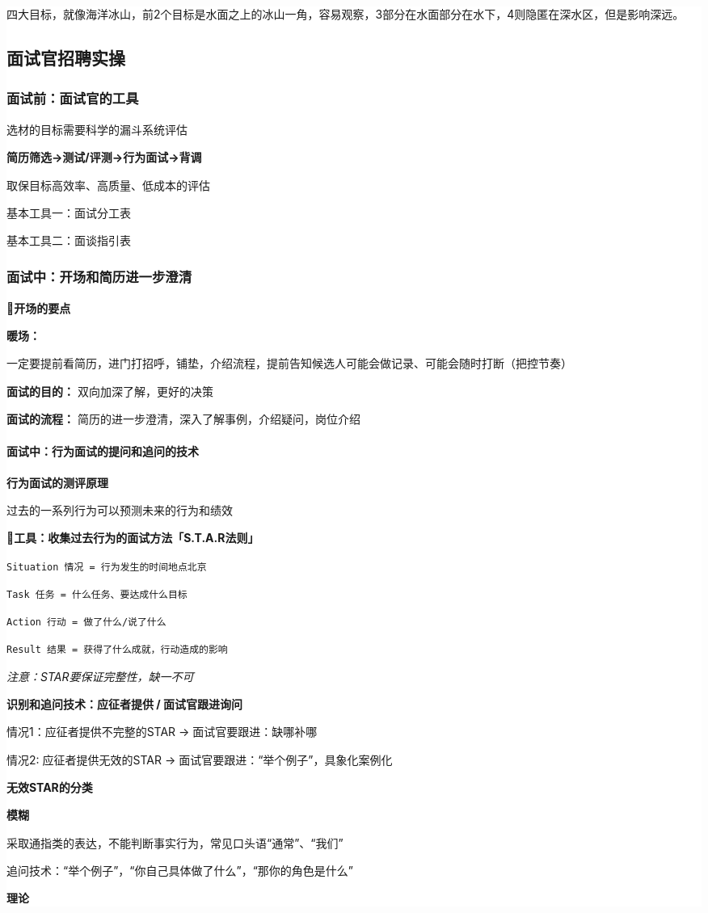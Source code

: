 四大目标，就像海洋冰山，前2个目标是水面之上的冰山一角，容易观察，3部分在水面部分在水下，4则隐匿在深水区，但是影响深远。

## 面试官招聘实操

### 面试前：面试官的工具

选材的目标需要科学的漏斗系统评估

**简历筛选→测试/评测→行为面试→背调**

取保目标高效率、高质量、低成本的评估

基本工具一：面试分工表

基本工具二：面谈指引表

### 面试中：开场和简历进一步澄清

**📢开场的要点**

**暖场：**

一定要提前看简历，进门打招呼，铺垫，介绍流程，提前告知候选人可能会做记录、可能会随时打断（把控节奏）

**面试的目的：** 双向加深了解，更好的决策

**面试的流程：** 简历的进一步澄清，深入了解事例，介绍疑问，岗位介绍

#### 面试中：行为面试的提问和追问的技术

**行为面试的测评原理**

过去的一系列行为可以预测未来的行为和绩效

🌟**工具：收集过去行为的面试方法「S.T.A.R法则」**

`Situation 情况 = 行为发生的时间地点北京`

`Task 任务 = 什么任务、要达成什么目标`

`Action 行动 = 做了什么/说了什么`

`Result 结果 = 获得了什么成就，行动造成的影响`

_注意：STAR要保证完整性，缺一不可_

**识别和追问技术：应征者提供 / 面试官跟进询问**

情况1：应征者提供不完整的STAR → 面试官要跟进：缺哪补哪

情况2: 应征者提供无效的STAR → 面试官要跟进：“举个例子”，具象化案例化

**无效STAR的分类**

**模糊**

采取通指类的表达，不能判断事实行为，常见口头语“通常”、“我们”

追问技术：“举个例子”，“你自己具体做了什么”，“那你的角色是什么”

**理论**
